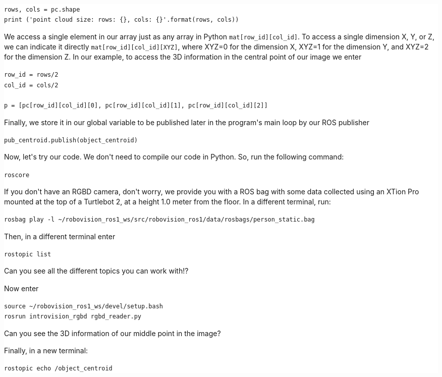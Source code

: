 ```
rows, cols = pc.shape
print ('point cloud size: rows: {}, cols: {}'.format(rows, cols))
```

We access a single element in our array just as any array in Python `mat[row_id][col_id]`. To access a single dimension X, Y, or Z, we can indicate it directly `mat[row_id][col_id][XYZ]`, where XYZ=0 for the dimension X, XYZ=1 for the dimension Y, and XYZ=2 for the dimension Z. In our example, to access the 3D information in the central point of our image we enter

```
row_id = rows/2 
col_id = cols/2 

p = [pc[row_id][col_id][0], pc[row_id][col_id][1], pc[row_id][col_id][2]]
```
Finally, we store it in our global variable to be published later in the program's main loop by our ROS publisher

```
pub_centroid.publish(object_centroid)
```

Now, let's try our code. We don't need to compile our code in Python. So, run the following command:

```
roscore
```

If you don't have an RGBD camera, don't worry, we provide you with a ROS bag with some data collected using an XTion Pro mounted at the top of a Turtlebot 2, at a height 1.0 meter from the floor. In a different terminal, run:


```
rosbag play -l ~/robovision_ros1_ws/src/robovision_ros1/data/rosbags/person_static.bag
```

Then, in a different terminal enter

```
rostopic list
```

Can you see all the different topics you can work with!?

Now enter

```
source ~/robovision_ros1_ws/devel/setup.bash
rosrun introvision_rgbd rgbd_reader.py
```

Can you see the 3D information of our middle point in the image?

Finally, in a new terminal:

```
rostopic echo /object_centroid
```
